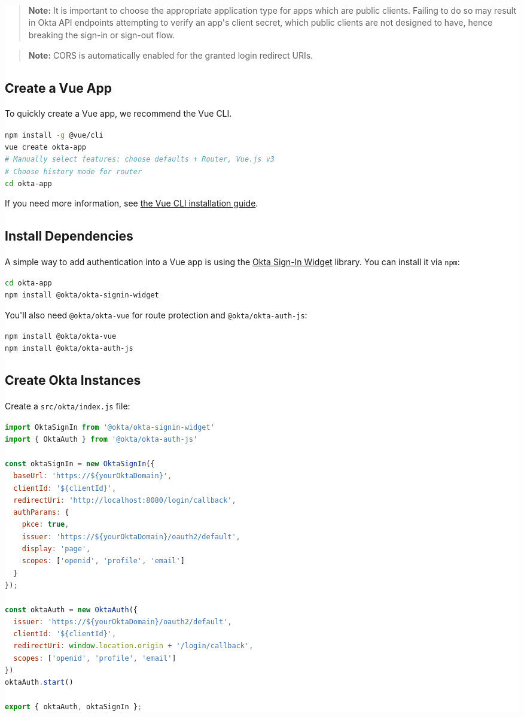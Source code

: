 > **Note:** It is important to choose the appropriate application type for apps which are public clients. Failing to do so may result in Okta API endpoints attempting to verify an app's client secret, which public clients are not designed to have, hence breaking the sign-in or sign-out flow.

> **Note:** CORS is automatically enabled for the granted login redirect URIs.

## Create a Vue App

To quickly create a Vue app, we recommend the Vue CLI.

```bash
npm install -g @vue/cli
vue create okta-app
# Manually select features: choose defaults + Router, Vue.js v3
# Choose history mode for router
cd okta-app
```

If you need more information, see [the Vue CLI installation guide](https://cli.vuejs.org/guide/installation.html).

## Install Dependencies

A simple way to add authentication into a Vue app is using the [Okta Sign-In Widget](/code/javascript/okta_sign-in_widget/) library. You can install it via `npm`:

```bash
cd okta-app
npm install @okta/okta-signin-widget
```

You'll also need `@okta/okta-vue` for route protection and `@okta/okta-auth-js`:

```bash
npm install @okta/okta-vue
npm install @okta/okta-auth-js
```

## Create Okta Instances

Create a `src/okta/index.js` file:

```js
import OktaSignIn from '@okta/okta-signin-widget'
import { OktaAuth } from '@okta/okta-auth-js'

const oktaSignIn = new OktaSignIn({
  baseUrl: 'https://${yourOktaDomain}',
  clientId: '${clientId}',
  redirectUri: 'http://localhost:8080/login/callback',
  authParams: {
    pkce: true,
    issuer: 'https://${yourOktaDomain}/oauth2/default',
    display: 'page',
    scopes: ['openid', 'profile', 'email']
  }
});

const oktaAuth = new OktaAuth({
  issuer: 'https://${yourOktaDomain}/oauth2/default',
  clientId: '${clientId}',
  redirectUri: window.location.origin + '/login/callback',
  scopes: ['openid', 'profile', 'email']
})
oktaAuth.start()

export { oktaAuth, oktaSignIn };
```